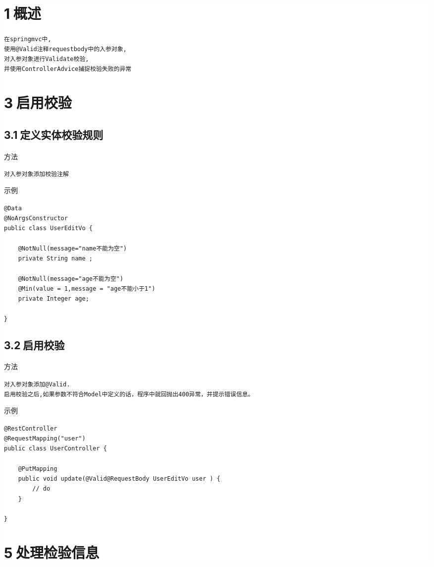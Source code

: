 

# 1 概述

    在springmvc中,
    使用@Valid注释requestbody中的入参对象,
    对入参对象进行Validate校验,
    并使用ControllerAdvice捕捉校验失败的异常


# 3 启用校验
   

## 3.1 定义实体校验规则  

方法

    对入参对象添加校验注解

示例    

    @Data
    @NoArgsConstructor
    public class UserEditVo {
    
        @NotNull(message="name不能为空")
        private String name ;
    
        @NotNull(message="age不能为空")
        @Min(value = 1,message = "age不能小于1")
        private Integer age;
    
    }
 
## 3.2 启用校验  

方法

    对入参对象添加@Valid.
    启用校验之后,如果参数不符合Model中定义的话，程序中就回抛出400异常，并提示错误信息。

示例    

    @RestController
    @RequestMapping("user")
    public class UserController {
    
        @PutMapping
        public void update(@Valid@RequestBody UserEditVo user ) {
            // do 
        }
        
    }
 

# 5 处理检验信息  
